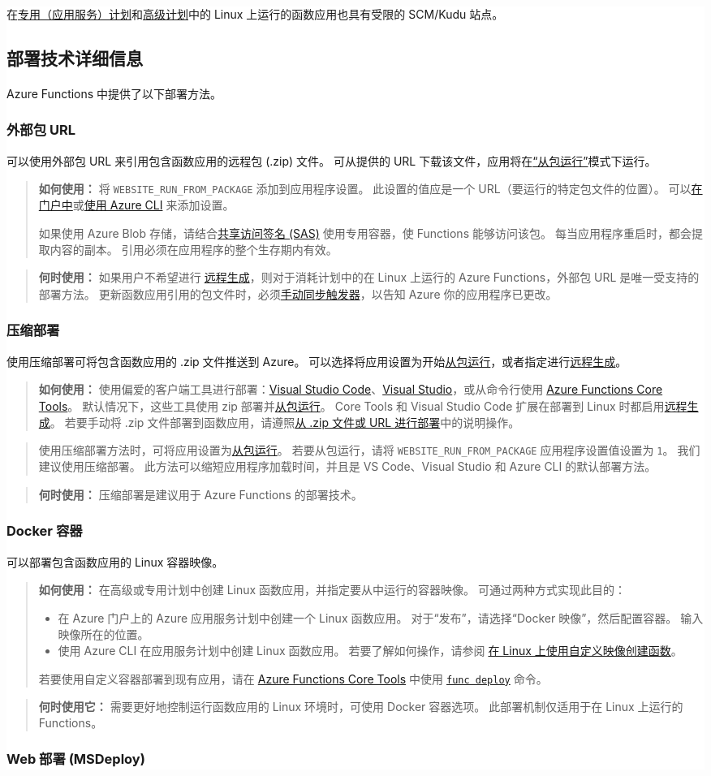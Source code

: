 在[专用（应用服务）计划](functions-scale.md#app-service-plan)和[高级计划](functions-scale.md#premium-plan)中的 Linux 上运行的函数应用也具有受限的 SCM/Kudu 站点。

## <a name="deployment-technology-details"></a>部署技术详细信息

Azure Functions 中提供了以下部署方法。

### <a name="external-package-url"></a>外部包 URL

可以使用外部包 URL 来引用包含函数应用的远程包 (.zip) 文件。 可从提供的 URL 下载该文件，应用将在[“从包运行”](run-functions-from-deployment-package.md)模式下运行。

>__如何使用：__ 将 `WEBSITE_RUN_FROM_PACKAGE` 添加到应用程序设置。 此设置的值应是一个 URL（要运行的特定包文件的位置）。 可以[在门户中](functions-how-to-use-azure-function-app-settings.md#settings)或[使用 Azure CLI](/cli/azure/functionapp/config/appsettings#az-functionapp-config-appsettings-set) 来添加设置。
>
>如果使用 Azure Blob 存储，请结合[共享访问签名 (SAS)](../vs-azure-tools-storage-manage-with-storage-explorer.md#generate-a-sas-in-storage-explorer) 使用专用容器，使 Functions 能够访问该包。 每当应用程序重启时，都会提取内容的副本。 引用必须在应用程序的整个生存期内有效。

>__何时使用：__ 如果用户不希望进行 [远程生成](#remote-build)，则对于消耗计划中的在 Linux 上运行的 Azure Functions，外部包 URL 是唯一受支持的部署方法。 更新函数应用引用的包文件时，必须[手动同步触发器](#trigger-syncing)，以告知 Azure 你的应用程序已更改。

### <a name="zip-deploy"></a>压缩部署

使用压缩部署可将包含函数应用的 .zip 文件推送到 Azure。 可以选择将应用设置为开始[从包运行](run-functions-from-deployment-package.md)，或者指定进行[远程生成](#remote-build)。

>__如何使用：__ 使用偏爱的客户端工具进行部署：[Visual Studio Code](functions-develop-vs-code.md#publish-to-azure)、[Visual Studio](functions-develop-vs.md#publish-to-azure)，或从命令行使用 [Azure Functions Core Tools](functions-run-local.md#project-file-deployment)。 默认情况下，这些工具使用 zip 部署并[从包运行](run-functions-from-deployment-package.md)。 Core Tools 和 Visual Studio Code 扩展在部署到 Linux 时都启用[远程生成](#remote-build)。 若要手动将 .zip 文件部署到函数应用，请遵照[从 .zip 文件或 URL 进行部署](https://github.com/projectkudu/kudu/wiki/Deploying-from-a-zip-file-or-url)中的说明操作。

>使用压缩部署方法时，可将应用设置为[从包运行](run-functions-from-deployment-package.md)。 若要从包运行，请将 `WEBSITE_RUN_FROM_PACKAGE` 应用程序设置值设置为 `1`。 我们建议使用压缩部署。 此方法可以缩短应用程序加载时间，并且是 VS Code、Visual Studio 和 Azure CLI 的默认部署方法。

>__何时使用：__ 压缩部署是建议用于 Azure Functions 的部署技术。

### <a name="docker-container"></a>Docker 容器

可以部署包含函数应用的 Linux 容器映像。

>__如何使用：__ 在高级或专用计划中创建 Linux 函数应用，并指定要从中运行的容器映像。 可通过两种方式实现此目的：
>
>* 在 Azure 门户上的 Azure 应用服务计划中创建一个 Linux 函数应用。 对于“发布”，请选择“Docker 映像”，然后配置容器。 输入映像所在的位置。
>* 使用 Azure CLI 在应用服务计划中创建 Linux 函数应用。 若要了解如何操作，请参阅 [在 Linux 上使用自定义映像创建函数](functions-create-function-linux-custom-image.md#create-supporting-azure-resources-for-your-function)。
>
>若要使用自定义容器部署到现有应用，请在 [Azure Functions Core Tools](functions-run-local.md) 中使用 [`func deploy`](functions-run-local.md#publish) 命令。

>__何时使用它：__ 需要更好地控制运行函数应用的 Linux 环境时，可使用 Docker 容器选项。 此部署机制仅适用于在 Linux 上运行的 Functions。

### <a name="web-deploy-msdeploy"></a>Web 部署 (MSDeploy)

